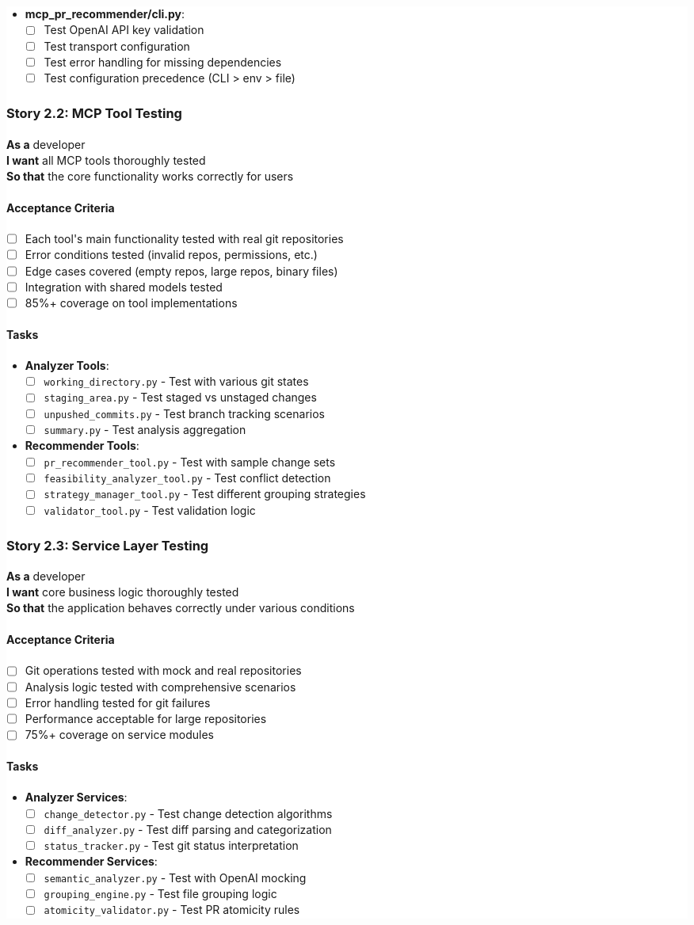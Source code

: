 - **mcp_pr_recommender/cli.py**:
  - [ ] Test OpenAI API key validation
  - [ ] Test transport configuration
  - [ ] Test error handling for missing dependencies
  - [ ] Test configuration precedence (CLI > env > file)

### Story 2.2: MCP Tool Testing
**As a** developer  
**I want** all MCP tools thoroughly tested  
**So that** the core functionality works correctly for users  

#### Acceptance Criteria
- [ ] Each tool's main functionality tested with real git repositories
- [ ] Error conditions tested (invalid repos, permissions, etc.)
- [ ] Edge cases covered (empty repos, large repos, binary files)
- [ ] Integration with shared models tested
- [ ] 85%+ coverage on tool implementations

#### Tasks
- **Analyzer Tools**:
  - [ ] `working_directory.py` - Test with various git states
  - [ ] `staging_area.py` - Test staged vs unstaged changes
  - [ ] `unpushed_commits.py` - Test branch tracking scenarios
  - [ ] `summary.py` - Test analysis aggregation

- **Recommender Tools**:
  - [ ] `pr_recommender_tool.py` - Test with sample change sets
  - [ ] `feasibility_analyzer_tool.py` - Test conflict detection
  - [ ] `strategy_manager_tool.py` - Test different grouping strategies
  - [ ] `validator_tool.py` - Test validation logic

### Story 2.3: Service Layer Testing
**As a** developer  
**I want** core business logic thoroughly tested  
**So that** the application behaves correctly under various conditions  

#### Acceptance Criteria
- [ ] Git operations tested with mock and real repositories
- [ ] Analysis logic tested with comprehensive scenarios
- [ ] Error handling tested for git failures
- [ ] Performance acceptable for large repositories
- [ ] 75%+ coverage on service modules

#### Tasks
- **Analyzer Services**:
  - [ ] `change_detector.py` - Test change detection algorithms
  - [ ] `diff_analyzer.py` - Test diff parsing and categorization
  - [ ] `status_tracker.py` - Test git status interpretation

- **Recommender Services**:
  - [ ] `semantic_analyzer.py` - Test with OpenAI mocking
  - [ ] `grouping_engine.py` - Test file grouping logic
  - [ ] `atomicity_validator.py` - Test PR atomicity rules
